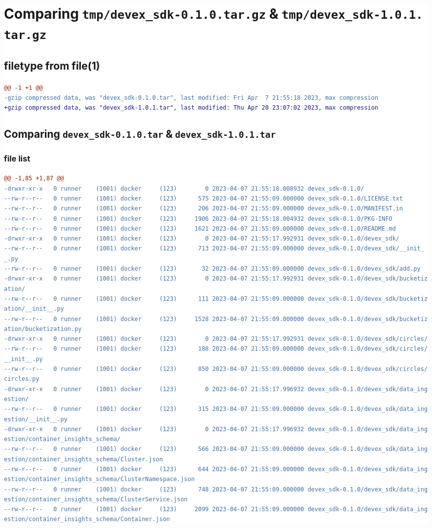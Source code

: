 # Comparing `tmp/devex_sdk-0.1.0.tar.gz` & `tmp/devex_sdk-1.0.1.tar.gz`

## filetype from file(1)

```diff
@@ -1 +1 @@
-gzip compressed data, was "devex_sdk-0.1.0.tar", last modified: Fri Apr  7 21:55:18 2023, max compression
+gzip compressed data, was "devex_sdk-1.0.1.tar", last modified: Thu Apr 20 23:07:02 2023, max compression
```

## Comparing `devex_sdk-0.1.0.tar` & `devex_sdk-1.0.1.tar`

### file list

```diff
@@ -1,85 +1,87 @@
-drwxr-xr-x   0 runner    (1001) docker     (123)        0 2023-04-07 21:55:18.008932 devex_sdk-0.1.0/
--rw-r--r--   0 runner    (1001) docker     (123)      575 2023-04-07 21:55:09.000000 devex_sdk-0.1.0/LICENSE.txt
--rw-r--r--   0 runner    (1001) docker     (123)      206 2023-04-07 21:55:09.000000 devex_sdk-0.1.0/MANIFEST.in
--rw-r--r--   0 runner    (1001) docker     (123)     1906 2023-04-07 21:55:18.004932 devex_sdk-0.1.0/PKG-INFO
--rw-r--r--   0 runner    (1001) docker     (123)     1621 2023-04-07 21:55:09.000000 devex_sdk-0.1.0/README.md
-drwxr-xr-x   0 runner    (1001) docker     (123)        0 2023-04-07 21:55:17.992931 devex_sdk-0.1.0/devex_sdk/
--rw-r--r--   0 runner    (1001) docker     (123)      713 2023-04-07 21:55:09.000000 devex_sdk-0.1.0/devex_sdk/__init__.py
--rw-r--r--   0 runner    (1001) docker     (123)       32 2023-04-07 21:55:09.000000 devex_sdk-0.1.0/devex_sdk/add.py
-drwxr-xr-x   0 runner    (1001) docker     (123)        0 2023-04-07 21:55:17.992931 devex_sdk-0.1.0/devex_sdk/bucketization/
--rw-r--r--   0 runner    (1001) docker     (123)      111 2023-04-07 21:55:09.000000 devex_sdk-0.1.0/devex_sdk/bucketization/__init__.py
--rw-r--r--   0 runner    (1001) docker     (123)     1528 2023-04-07 21:55:09.000000 devex_sdk-0.1.0/devex_sdk/bucketization/bucketization.py
-drwxr-xr-x   0 runner    (1001) docker     (123)        0 2023-04-07 21:55:17.992931 devex_sdk-0.1.0/devex_sdk/circles/
--rw-r--r--   0 runner    (1001) docker     (123)      188 2023-04-07 21:55:09.000000 devex_sdk-0.1.0/devex_sdk/circles/__init__.py
--rw-r--r--   0 runner    (1001) docker     (123)      850 2023-04-07 21:55:09.000000 devex_sdk-0.1.0/devex_sdk/circles/circles.py
-drwxr-xr-x   0 runner    (1001) docker     (123)        0 2023-04-07 21:55:17.996932 devex_sdk-0.1.0/devex_sdk/data_ingestion/
--rw-r--r--   0 runner    (1001) docker     (123)      315 2023-04-07 21:55:09.000000 devex_sdk-0.1.0/devex_sdk/data_ingestion/__init__.py
-drwxr-xr-x   0 runner    (1001) docker     (123)        0 2023-04-07 21:55:17.996932 devex_sdk-0.1.0/devex_sdk/data_ingestion/container_insights_schema/
--rw-r--r--   0 runner    (1001) docker     (123)      566 2023-04-07 21:55:09.000000 devex_sdk-0.1.0/devex_sdk/data_ingestion/container_insights_schema/Cluster.json
--rw-r--r--   0 runner    (1001) docker     (123)      644 2023-04-07 21:55:09.000000 devex_sdk-0.1.0/devex_sdk/data_ingestion/container_insights_schema/ClusterNamespace.json
--rw-r--r--   0 runner    (1001) docker     (123)      748 2023-04-07 21:55:09.000000 devex_sdk-0.1.0/devex_sdk/data_ingestion/container_insights_schema/ClusterService.json
--rw-r--r--   0 runner    (1001) docker     (123)     2099 2023-04-07 21:55:09.000000 devex_sdk-0.1.0/devex_sdk/data_ingestion/container_insights_schema/Container.json
```